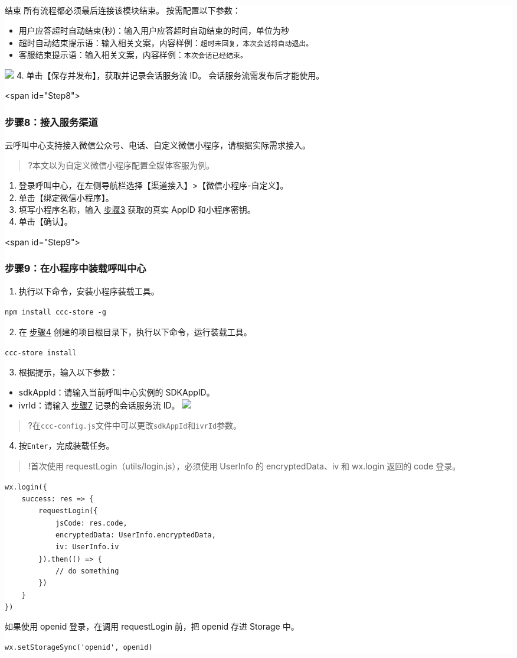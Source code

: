 <tr>
<td>结束</td>
<td>所有流程都必须最后连接该模块结束。</td>
<td>按需配置以下参数：<ul><li>用户应答超时自动结束(秒)：输入用户应答超时自动结束的时间，单位为秒</li><li>超时自动结束提示语：输入相关文案，内容样例：<code>超时未回复，本次会话将自动退出。</code></li><li>客服结束提示语：输入相关文案，内容样例：<code>本次会话已经结束。</code></li></ul></td>
</tr>
</table>
<img src="https://main.qcloudimg.com/raw/ff1953cb258f1d1b0ca33121e146221e.png">
4. 单击【保存并发布】，获取并记录会话服务流 ID。
 会话服务流需发布后才能使用。
 
<span id="Step8"></span>
### 步骤8：接入服务渠道
云呼叫中心支持接入微信公众号、电话、自定义微信小程序，请根据实际需求接入。
>?本文以为自定义微信小程序配置全媒体客服为例。

1. 登录呼叫中心，在左侧导航栏选择【渠道接入】>【微信小程序-自定义】。
2. 单击【绑定微信小程序】。
4. 填写小程序名称，输入 <a href="#Step3">步骤3</a> 获取的真实 AppID 和小程序密钥。
5. 单击【确认】。

<span id="Step9"></span>
### 步骤9：在小程序中装载呼叫中心

1. 执行以下命令，安装小程序装载工具。
```
npm install ccc-store -g
```
2. 在 <a href="#Step4">步骤4</a> 创建的项目根目录下，执行以下命令，运行装载工具。
```
ccc-store install
```
3. 根据提示，输入以下参数：
 - sdkAppId：请输入当前呼叫中心实例的 SDKAppID。
 - ivrId：请输入 <a href="#Step7">步骤7</a> 记录的会话服务流 ID。
 ![](https://main.qcloudimg.com/raw/696480fe7e9ed973d359d6270429116a.png)
>?在`ccc-config.js`文件中可以更改`sdkAppId`和`ivrId`参数。
>
4. 按`Enter`，完成装载任务。

>!首次使用 requestLogin（utils/login.js），必须使用 UserInfo 的 encryptedData、iv 和 wx.login 返回的 code 登录。
```
wx.login({
    success: res => {
        requestLogin({
            jsCode: res.code,
            encryptedData: UserInfo.encryptedData,
            iv: UserInfo.iv
        }).then(() => {
            // do something
        })
    }
})
```
如果使用 openid 登录，在调用 requestLogin 前，把 openid 存进 Storage 中。
```
wx.setStorageSync('openid', openid)
```
 